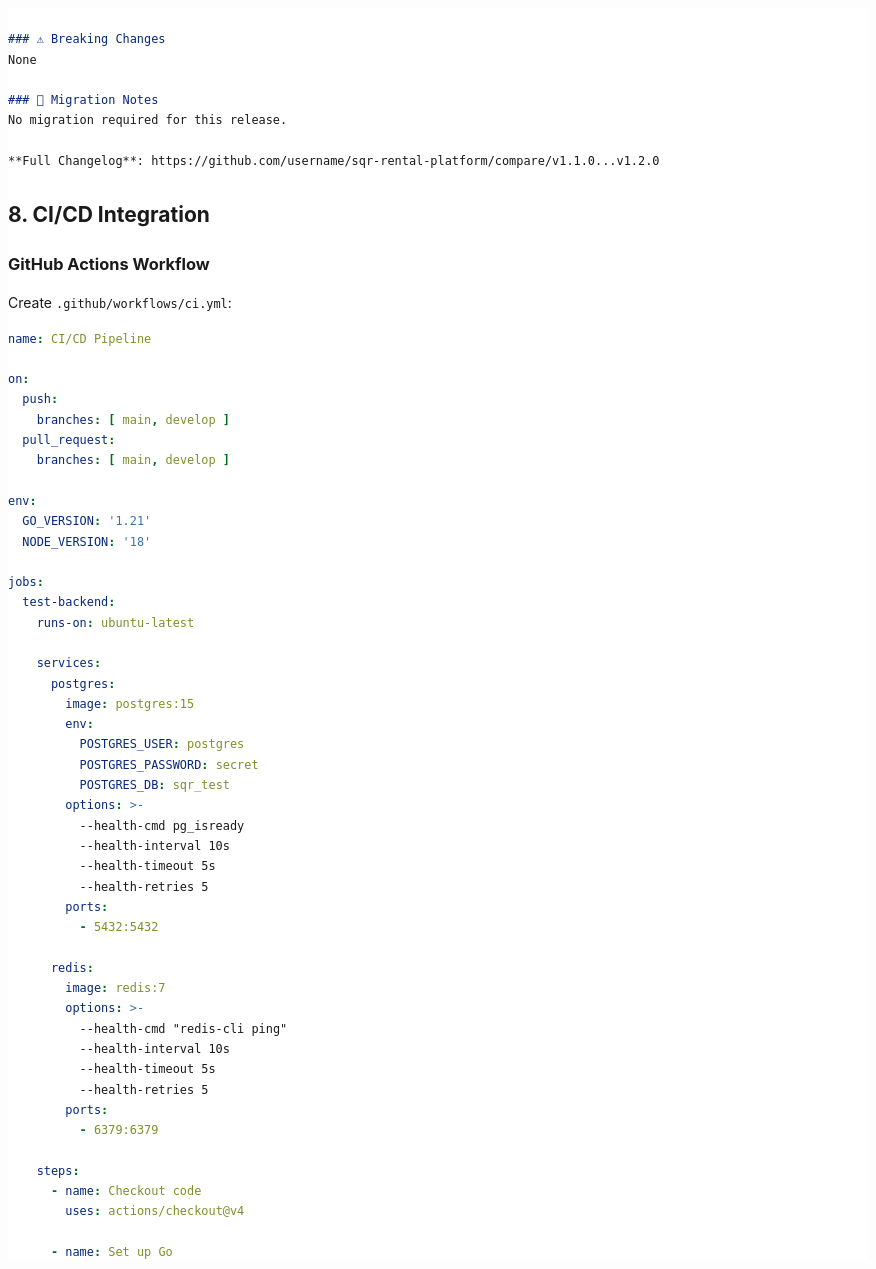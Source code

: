 ```markdown

### ⚠️ Breaking Changes
None

### 🔄 Migration Notes
No migration required for this release.

**Full Changelog**: https://github.com/username/sqr-rental-platform/compare/v1.1.0...v1.2.0
```

## 8. CI/CD Integration

### GitHub Actions Workflow

Create `.github/workflows/ci.yml`:

```yaml
name: CI/CD Pipeline

on:
  push:
    branches: [ main, develop ]
  pull_request:
    branches: [ main, develop ]

env:
  GO_VERSION: '1.21'
  NODE_VERSION: '18'

jobs:
  test-backend:
    runs-on: ubuntu-latest
    
    services:
      postgres:
        image: postgres:15
        env:
          POSTGRES_USER: postgres
          POSTGRES_PASSWORD: secret
          POSTGRES_DB: sqr_test
        options: >-
          --health-cmd pg_isready
          --health-interval 10s
          --health-timeout 5s
          --health-retries 5
        ports:
          - 5432:5432
      
      redis:
        image: redis:7
        options: >-
          --health-cmd "redis-cli ping"
          --health-interval 10s
          --health-timeout 5s
          --health-retries 5
        ports:
          - 6379:6379

    steps:
      - name: Checkout code
        uses: actions/checkout@v4

      - name: Set up Go
```